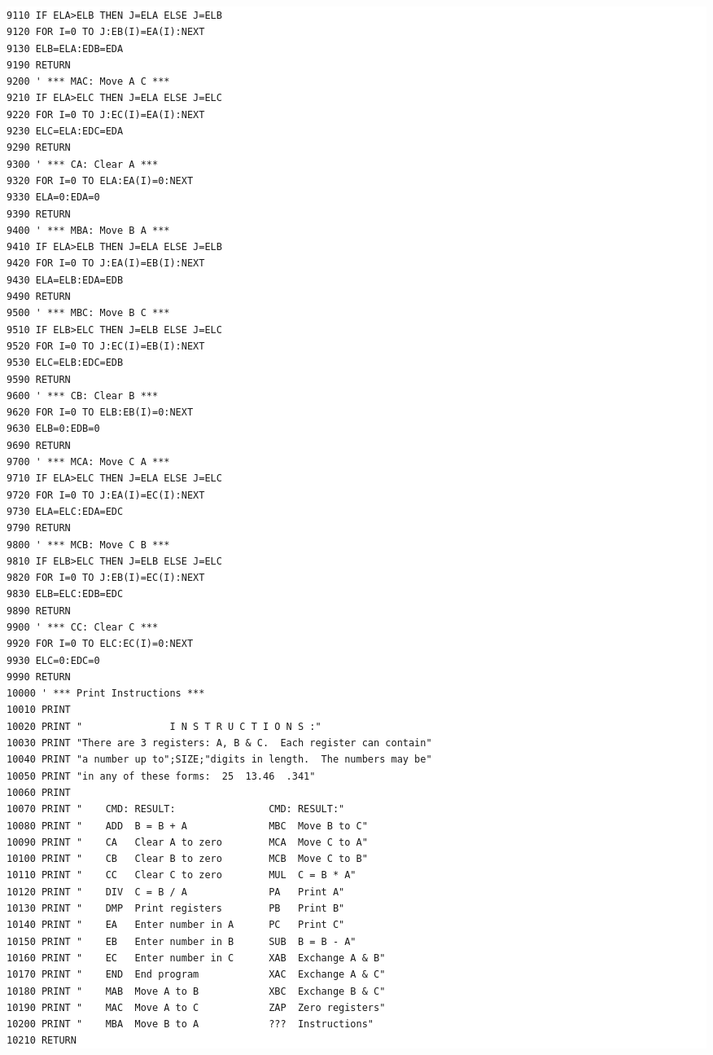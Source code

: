 ```bas
9110 IF ELA>ELB THEN J=ELA ELSE J=ELB
9120 FOR I=0 TO J:EB(I)=EA(I):NEXT
9130 ELB=ELA:EDB=EDA
9190 RETURN
9200 ' *** MAC: Move A C ***
9210 IF ELA>ELC THEN J=ELA ELSE J=ELC
9220 FOR I=0 TO J:EC(I)=EA(I):NEXT
9230 ELC=ELA:EDC=EDA
9290 RETURN
9300 ' *** CA: Clear A ***
9320 FOR I=0 TO ELA:EA(I)=0:NEXT
9330 ELA=0:EDA=0
9390 RETURN
9400 ' *** MBA: Move B A ***
9410 IF ELA>ELB THEN J=ELA ELSE J=ELB
9420 FOR I=0 TO J:EA(I)=EB(I):NEXT
9430 ELA=ELB:EDA=EDB
9490 RETURN
9500 ' *** MBC: Move B C ***
9510 IF ELB>ELC THEN J=ELB ELSE J=ELC
9520 FOR I=0 TO J:EC(I)=EB(I):NEXT
9530 ELC=ELB:EDC=EDB
9590 RETURN
9600 ' *** CB: Clear B ***
9620 FOR I=0 TO ELB:EB(I)=0:NEXT
9630 ELB=0:EDB=0
9690 RETURN
9700 ' *** MCA: Move C A ***
9710 IF ELA>ELC THEN J=ELA ELSE J=ELC
9720 FOR I=0 TO J:EA(I)=EC(I):NEXT
9730 ELA=ELC:EDA=EDC
9790 RETURN
9800 ' *** MCB: Move C B ***
9810 IF ELB>ELC THEN J=ELB ELSE J=ELC
9820 FOR I=0 TO J:EB(I)=EC(I):NEXT
9830 ELB=ELC:EDB=EDC
9890 RETURN
9900 ' *** CC: Clear C ***
9920 FOR I=0 TO ELC:EC(I)=0:NEXT
9930 ELC=0:EDC=0
9990 RETURN
10000 ' *** Print Instructions ***
10010 PRINT
10020 PRINT "               I N S T R U C T I O N S :"
10030 PRINT "There are 3 registers: A, B & C.  Each register can contain"
10040 PRINT "a number up to";SIZE;"digits in length.  The numbers may be"
10050 PRINT "in any of these forms:  25  13.46  .341"
10060 PRINT
10070 PRINT "    CMD: RESULT:                CMD: RESULT:"
10080 PRINT "    ADD  B = B + A              MBC  Move B to C"
10090 PRINT "    CA   Clear A to zero        MCA  Move C to A"
10100 PRINT "    CB   Clear B to zero        MCB  Move C to B"
10110 PRINT "    CC   Clear C to zero        MUL  C = B * A"
10120 PRINT "    DIV  C = B / A              PA   Print A"
10130 PRINT "    DMP  Print registers        PB   Print B"
10140 PRINT "    EA   Enter number in A      PC   Print C"
10150 PRINT "    EB   Enter number in B      SUB  B = B - A"
10160 PRINT "    EC   Enter number in C      XAB  Exchange A & B"
10170 PRINT "    END  End program            XAC  Exchange A & C"
10180 PRINT "    MAB  Move A to B            XBC  Exchange B & C"
10190 PRINT "    MAC  Move A to C            ZAP  Zero registers"
10200 PRINT "    MBA  Move B to A            ???  Instructions"
10210 RETURN
```